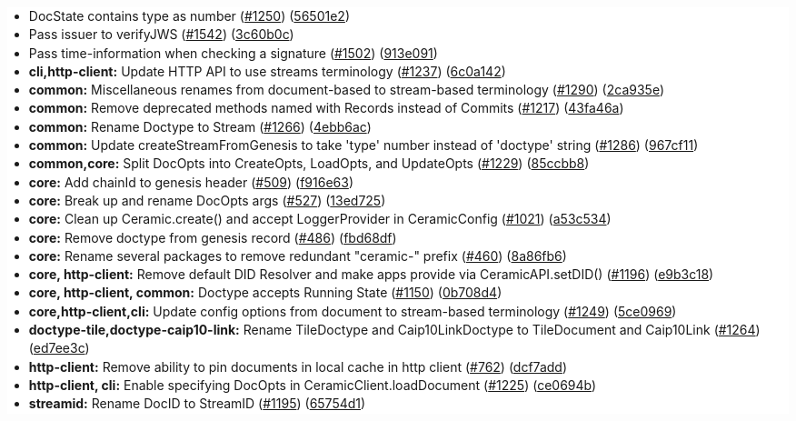 * DocState contains type as number ([#1250](https://github.com/ceramicnetwork/js-ceramic/issues/1250)) ([56501e2](https://github.com/ceramicnetwork/js-ceramic/commit/56501e264aebb4e9b01ea31422dfd6f7827b1382))
* Pass issuer to verifyJWS ([#1542](https://github.com/ceramicnetwork/js-ceramic/issues/1542)) ([3c60b0c](https://github.com/ceramicnetwork/js-ceramic/commit/3c60b0c43267e29e17fd1f676f25bf11c2ab06d5))
* Pass time-information when checking a signature ([#1502](https://github.com/ceramicnetwork/js-ceramic/issues/1502)) ([913e091](https://github.com/ceramicnetwork/js-ceramic/commit/913e091827691f37a3e02ffcef569a22fd6f007d))
* **cli,http-client:** Update HTTP API to use streams terminology ([#1237](https://github.com/ceramicnetwork/js-ceramic/issues/1237)) ([6c0a142](https://github.com/ceramicnetwork/js-ceramic/commit/6c0a1421623d5e0dd0ab5bc83413fcad75b14d66))
* **common:** Miscellaneous renames from document-based to stream-based terminology ([#1290](https://github.com/ceramicnetwork/js-ceramic/issues/1290)) ([2ca935e](https://github.com/ceramicnetwork/js-ceramic/commit/2ca935ec22e7c7fb2f8b96180a4a791264ab57d3))
* **common:** Remove deprecated methods named with Records instead of Commits ([#1217](https://github.com/ceramicnetwork/js-ceramic/issues/1217)) ([43fa46a](https://github.com/ceramicnetwork/js-ceramic/commit/43fa46af31f71967426aa7ed2d93eb6b213ce1d3))
* **common:** Rename Doctype to Stream ([#1266](https://github.com/ceramicnetwork/js-ceramic/issues/1266)) ([4ebb6ac](https://github.com/ceramicnetwork/js-ceramic/commit/4ebb6ac50bc17e48c471cbd36c19586549736a8c))
* **common:** Update createStreamFromGenesis to take 'type' number instead of 'doctype' string ([#1286](https://github.com/ceramicnetwork/js-ceramic/issues/1286)) ([967cf11](https://github.com/ceramicnetwork/js-ceramic/commit/967cf11ec95e5cd6650bfa49fa1efd9adab85d1b))
* **common,core:** Split DocOpts into CreateOpts, LoadOpts, and UpdateOpts ([#1229](https://github.com/ceramicnetwork/js-ceramic/issues/1229)) ([85ccbb8](https://github.com/ceramicnetwork/js-ceramic/commit/85ccbb825f6ffca0ca2524f768b0019cd5379432))
* **core:** Add chainId to genesis header ([#509](https://github.com/ceramicnetwork/js-ceramic/issues/509)) ([f916e63](https://github.com/ceramicnetwork/js-ceramic/commit/f916e633fcd61ad8fae8e1ac634f347b77302f06))
* **core:** Break up and rename DocOpts args ([#527](https://github.com/ceramicnetwork/js-ceramic/issues/527)) ([13ed725](https://github.com/ceramicnetwork/js-ceramic/commit/13ed7254db0fe467165098b2f3e2825cb5baa6fb))
* **core:** Clean up Ceramic.create() and accept LoggerProvider in CeramicConfig ([#1021](https://github.com/ceramicnetwork/js-ceramic/issues/1021)) ([a53c534](https://github.com/ceramicnetwork/js-ceramic/commit/a53c534f89baab0b2a31cc8cbe9694efcc5cfa3f))
* **core:** Remove doctype from genesis record ([#486](https://github.com/ceramicnetwork/js-ceramic/issues/486)) ([fbd68df](https://github.com/ceramicnetwork/js-ceramic/commit/fbd68df4664981a46596feffa68f85da742fbad2))
* **core:** Rename several packages to remove redundant "ceramic-" prefix ([#460](https://github.com/ceramicnetwork/js-ceramic/issues/460)) ([8a86fb6](https://github.com/ceramicnetwork/js-ceramic/commit/8a86fb68b5f895f64e79a2585a5f854dd6c42088))
* **core, http-client:** Remove default DID Resolver and make apps provide via CeramicAPI.setDID() ([#1196](https://github.com/ceramicnetwork/js-ceramic/issues/1196)) ([e9b3c18](https://github.com/ceramicnetwork/js-ceramic/commit/e9b3c18d8786103589dafd268cba37694811d9b9))
* **core, http-client, common:** Doctype accepts Running State ([#1150](https://github.com/ceramicnetwork/js-ceramic/issues/1150)) ([0b708d4](https://github.com/ceramicnetwork/js-ceramic/commit/0b708d44beaa86b7fa121ce0afb5a4a59344fce1))
* **core,http-client,cli:** Update config options from document to stream-based terminology ([#1249](https://github.com/ceramicnetwork/js-ceramic/issues/1249)) ([5ce0969](https://github.com/ceramicnetwork/js-ceramic/commit/5ce09692f08f3e0a9b793232b7a97e24335f4f40))
* **doctype-tile,doctype-caip10-link:** Rename TileDoctype and Caip10LinkDoctype to TileDocument and Caip10Link ([#1264](https://github.com/ceramicnetwork/js-ceramic/issues/1264)) ([ed7ee3c](https://github.com/ceramicnetwork/js-ceramic/commit/ed7ee3c5fed7e93ceb5e543da967fe50052693f6))
* **http-client:** Remove ability to pin documents in local cache in http client ([#762](https://github.com/ceramicnetwork/js-ceramic/issues/762)) ([dcf7add](https://github.com/ceramicnetwork/js-ceramic/commit/dcf7add42affc340ff58951828186c960c144f0c))
* **http-client, cli:** Enable specifying DocOpts in CeramicClient.loadDocument ([#1225](https://github.com/ceramicnetwork/js-ceramic/issues/1225)) ([ce0694b](https://github.com/ceramicnetwork/js-ceramic/commit/ce0694b8405f29a6c54a2d214599d210e6f1e4de))
* **streamid:** Rename DocID to StreamID ([#1195](https://github.com/ceramicnetwork/js-ceramic/issues/1195)) ([65754d1](https://github.com/ceramicnetwork/js-ceramic/commit/65754d17ecfbdae9f110c71de91120200a6b4ef2))